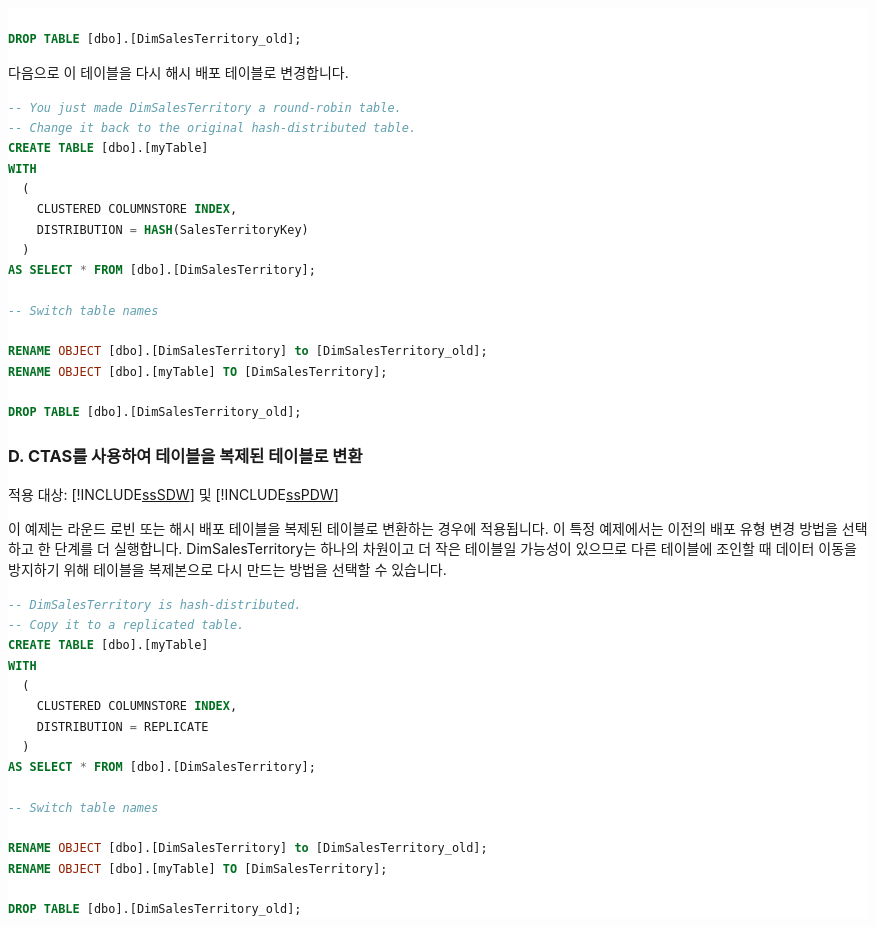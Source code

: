 ```sql

DROP TABLE [dbo].[DimSalesTerritory_old];
```  
다음으로 이 테이블을 다시 해시 배포 테이블로 변경합니다.

```sql
-- You just made DimSalesTerritory a round-robin table.
-- Change it back to the original hash-distributed table. 
CREATE TABLE [dbo].[myTable]   
WITH   
  (   
    CLUSTERED COLUMNSTORE INDEX,  
    DISTRIBUTION = HASH(SalesTerritoryKey) 
  )  
AS SELECT * FROM [dbo].[DimSalesTerritory]; 

-- Switch table names

RENAME OBJECT [dbo].[DimSalesTerritory] to [DimSalesTerritory_old];
RENAME OBJECT [dbo].[myTable] TO [DimSalesTerritory];

DROP TABLE [dbo].[DimSalesTerritory_old];
```
 
<a name="ctas-change-to-replicated-bk"></a>

### <a name="d-use-ctas-to-convert-a-table-to-a-replicated-table"></a>D. CTAS를 사용하여 테이블을 복제된 테이블로 변환  
적용 대상: [!INCLUDE[ssSDW](../../includes/sssdwfull-md.md)] 및 [!INCLUDE[ssPDW](../../includes/sspdw-md.md)]

이 예제는 라운드 로빈 또는 해시 배포 테이블을 복제된 테이블로 변환하는 경우에 적용됩니다. 이 특정 예제에서는 이전의 배포 유형 변경 방법을 선택하고 한 단계를 더 실행합니다.  DimSalesTerritory는 하나의 차원이고 더 작은 테이블일 가능성이 있으므로 다른 테이블에 조인할 때 데이터 이동을 방지하기 위해 테이블을 복제본으로 다시 만드는 방법을 선택할 수 있습니다. 

```sql
-- DimSalesTerritory is hash-distributed.
-- Copy it to a replicated table.
CREATE TABLE [dbo].[myTable]   
WITH   
  (   
    CLUSTERED COLUMNSTORE INDEX,  
    DISTRIBUTION = REPLICATE 
  )  
AS SELECT * FROM [dbo].[DimSalesTerritory]; 

-- Switch table names

RENAME OBJECT [dbo].[DimSalesTerritory] to [DimSalesTerritory_old];
RENAME OBJECT [dbo].[myTable] TO [DimSalesTerritory];

DROP TABLE [dbo].[DimSalesTerritory_old];
```
 